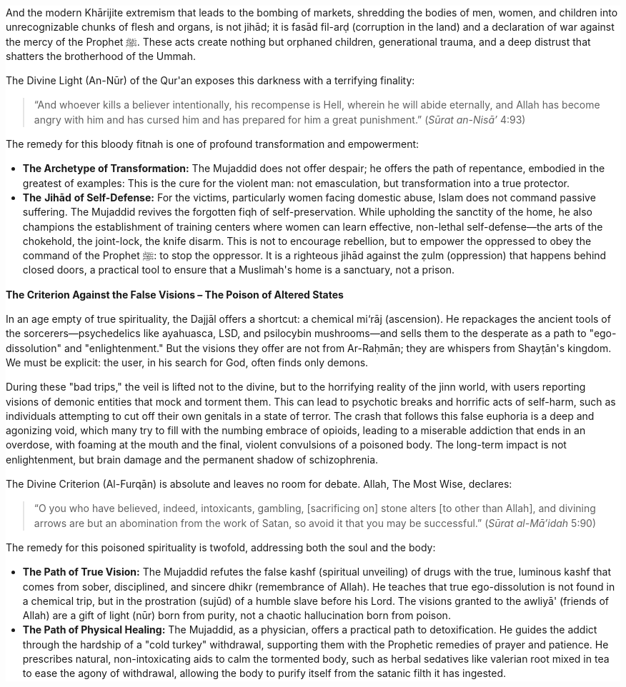 ​And the modern Khārijite extremism that leads to the bombing of markets, shredding the bodies of men, women, and children into unrecognizable chunks of flesh and organs, is not jihād; it is fasād fil-arḍ (corruption in the land) and a declaration of war against the mercy of the Prophet ﷺ. These acts create nothing but orphaned children, generational trauma, and a deep distrust that shatters the brotherhood of the Ummah.

​The Divine Light (An-Nūr) of the Qur'an exposes this darkness with a terrifying finality:

> ​“And whoever kills a believer intentionally, his recompense is Hell, wherein he will abide eternally, and Allah has become angry with him and has cursed him and has prepared for him a great punishment.” (_Sūrat an-Nisā’_ 4:93)

  

​The remedy for this bloody fitnah is one of profound transformation and empowerment:

- ​**The Archetype of Transformation:** The Mujaddid does not offer despair; he offers the path of repentance, embodied in the greatest of examples: This is the cure for the violent man: not emasculation, but transformation into a true protector.
- ​**The** **Jihād** **of Self-Defense:** For the victims, particularly women facing domestic abuse, Islam does not command passive suffering. The Mujaddid revives the forgotten fiqh of self-preservation. While upholding the sanctity of the home, he also champions the establishment of training centers where women can learn effective, non-lethal self-defense—the arts of the chokehold, the joint-lock, the knife disarm. This is not to encourage rebellion, but to empower the oppressed to obey the command of the Prophet ﷺ: to stop the oppressor. It is a righteous jihād against the ẓulm (oppression) that happens behind closed doors, a practical tool to ensure that a Muslimah's home is a sanctuary, not a prison.


​**The Criterion Against the False Visions – The Poison of Altered States**

​In an age empty of true spirituality, the Dajjāl offers a shortcut: a chemical mi‘rāj (ascension). He repackages the ancient tools of the sorcerers—psychedelics like ayahuasca, LSD, and psilocybin mushrooms—and sells them to the desperate as a path to "ego-dissolution" and "enlightenment." But the visions they offer are not from Ar-Raḥmān; they are whispers from Shayṭān's kingdom. We must be explicit: the user, in his search for God, often finds only demons.

​During these "bad trips," the veil is lifted not to the divine, but to the horrifying reality of the jinn world, with users reporting visions of demonic entities that mock and torment them. This can lead to psychotic breaks and horrific acts of self-harm, such as individuals attempting to cut off their own genitals in a state of terror. The crash that follows this false euphoria is a deep and agonizing void, which many try to fill with the numbing embrace of opioids, leading to a miserable addiction that ends in an overdose, with foaming at the mouth and the final, violent convulsions of a poisoned body. The long-term impact is not enlightenment, but brain damage and the permanent shadow of schizophrenia.

​The Divine Criterion (Al-Furqān) is absolute and leaves no room for debate. Allah, The Most Wise, declares:

> ​“O you who have believed, indeed, intoxicants, gambling, [sacrificing on] stone alters [to other than Allah], and divining arrows are but an abomination from the work of Satan, so avoid it that you may be successful.” (_Sūrat al-Mā’idah_ 5:90)

  

​The remedy for this poisoned spirituality is twofold, addressing both the soul and the body:

- ​**The Path of True Vision:** The Mujaddid refutes the false kashf (spiritual unveiling) of drugs with the true, luminous kashf that comes from sober, disciplined, and sincere dhikr (remembrance of Allah). He teaches that true ego-dissolution is not found in a chemical trip, but in the prostration (sujūd) of a humble slave before his Lord. The visions granted to the awliyā' (friends of Allah) are a gift of light (nūr) born from purity, not a chaotic hallucination born from poison.
- ​**The Path of Physical Healing:** The Mujaddid, as a physician, offers a practical path to detoxification. He guides the addict through the hardship of a "cold turkey" withdrawal, supporting them with the Prophetic remedies of prayer and patience. He prescribes natural, non-intoxicating aids to calm the tormented body, such as herbal sedatives like valerian root mixed in tea to ease the agony of withdrawal, allowing the body to purify itself from the satanic filth it has ingested.
